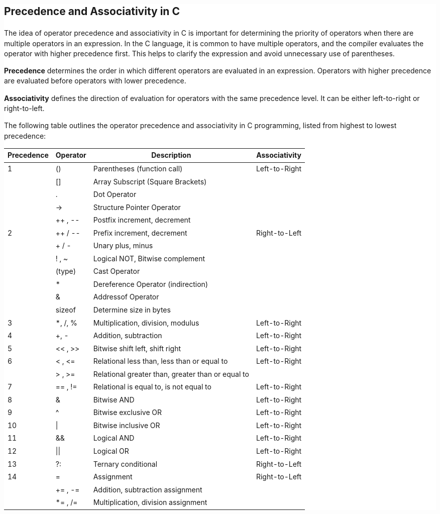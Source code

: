 ## Precedence and Associativity in C

The idea of operator precedence and associativity in C is important for determining the priority of operators when there are multiple operators in an expression. In the C language, it is common to have multiple operators, and the compiler evaluates the operator with higher precedence first. This helps to clarify the expression and avoid unnecessary use of parentheses.

**Precedence** determines the order in which different operators are evaluated in an expression.
Operators with higher precedence are evaluated before operators with lower precedence.

**Associativity** defines the direction of evaluation for operators with the same precedence level.
It can be either left-to-right or right-to-left.

The following table outlines the operator precedence and associativity in C programming, listed from highest to lowest precedence:

| Precedence | Operator                  | Description                               | Associativity   |
|------------|---------------------------|-------------------------------------------|-----------------|
| 1          | ()                        | Parentheses (function call)                | Left-to-Right   |
|            | []                        | Array Subscript (Square Brackets)          |                 |
|            | .                         | Dot Operator                              |                 |
|            | ->                        | Structure Pointer Operator                |                 |
|            | ++ , --                   | Postfix increment, decrement              |                 |
| 2          | ++ / --                   | Prefix increment, decrement               | Right-to-Left   |
|            | + / -                     | Unary plus, minus                         |                 |
|            | ! , ~                     | Logical NOT, Bitwise complement           |                 |
|            | (type)                    | Cast Operator                             |                 |
|            | *                         | Dereference Operator (indirection)        |                 |
|            | &                         | Addressof Operator                        |                 |
|            | sizeof                    | Determine size in bytes                   |                 |
| 3          | *, /, %                   | Multiplication, division, modulus         | Left-to-Right   |
| 4          | +, -                      | Addition, subtraction                     | Left-to-Right   |
| 5          | << , >>                   | Bitwise shift left, shift right           | Left-to-Right   |
| 6          | < , <=                    | Relational less than, less than or equal to | Left-to-Right |
|            | > , >=                    | Relational greater than, greater than or equal to |             |
| 7          | == , !=                   | Relational is equal to, is not equal to   | Left-to-Right   |
| 8          | &                         | Bitwise AND                               | Left-to-Right   |
| 9          | ^                         | Bitwise exclusive OR                      | Left-to-Right   |
| 10         | \|                        | Bitwise inclusive OR                      | Left-to-Right   |
| 11         | &&                        | Logical AND                               | Left-to-Right   |
| 12         | \|\|                      | Logical OR                                | Left-to-Right   |
| 13         | ?:                        | Ternary conditional                       | Right-to-Left   |
| 14         | =                         | Assignment                                | Right-to-Left   |
|            | += , -=                   | Addition, subtraction assignment          |                 |
|            | *= , /=                   | Multiplication, division assignment       |                 |